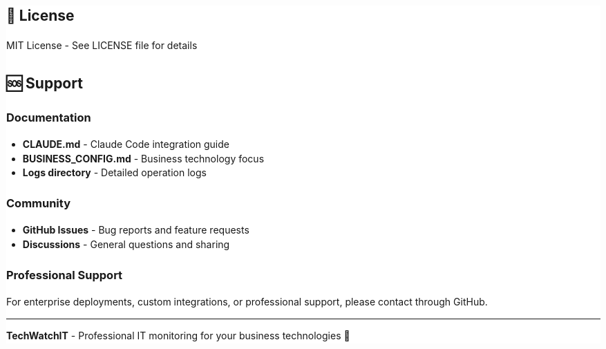 ## 📝 License

MIT License - See LICENSE file for details

## 🆘 Support

### Documentation
- **CLAUDE.md** - Claude Code integration guide
- **BUSINESS_CONFIG.md** - Business technology focus
- **Logs directory** - Detailed operation logs

### Community
- **GitHub Issues** - Bug reports and feature requests
- **Discussions** - General questions and sharing

### Professional Support
For enterprise deployments, custom integrations, or professional support, please contact through GitHub.

---

**TechWatchIT** - Professional IT monitoring for your business technologies 🚀